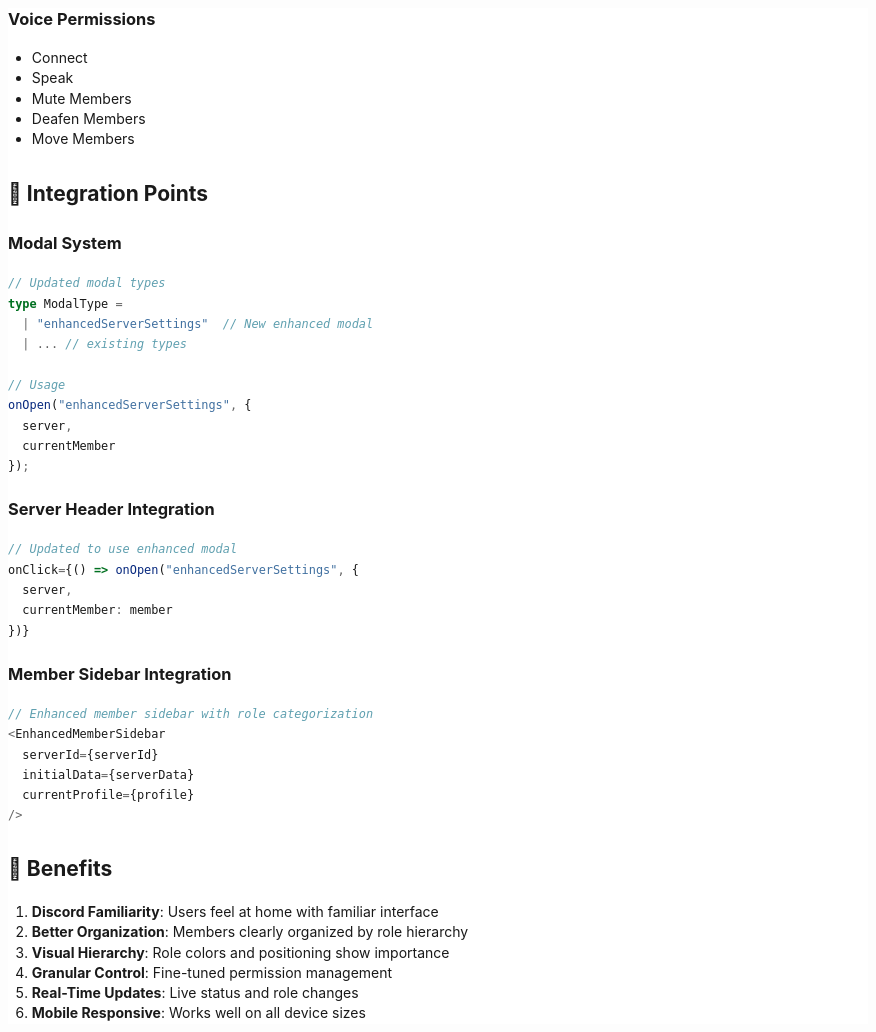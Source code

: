 ### Voice Permissions
- Connect
- Speak
- Mute Members
- Deafen Members
- Move Members

## 🔄 Integration Points

### Modal System
```typescript
// Updated modal types
type ModalType = 
  | "enhancedServerSettings"  // New enhanced modal
  | ... // existing types

// Usage
onOpen("enhancedServerSettings", { 
  server, 
  currentMember 
});
```

### Server Header Integration
```typescript
// Updated to use enhanced modal
onClick={() => onOpen("enhancedServerSettings", { 
  server, 
  currentMember: member 
})}
```

### Member Sidebar Integration
```typescript
// Enhanced member sidebar with role categorization
<EnhancedMemberSidebar
  serverId={serverId}
  initialData={serverData}
  currentProfile={profile}
/>
```

## 🎯 Benefits

1. **Discord Familiarity**: Users feel at home with familiar interface
2. **Better Organization**: Members clearly organized by role hierarchy
3. **Visual Hierarchy**: Role colors and positioning show importance
4. **Granular Control**: Fine-tuned permission management
5. **Real-Time Updates**: Live status and role changes
6. **Mobile Responsive**: Works well on all device sizes
